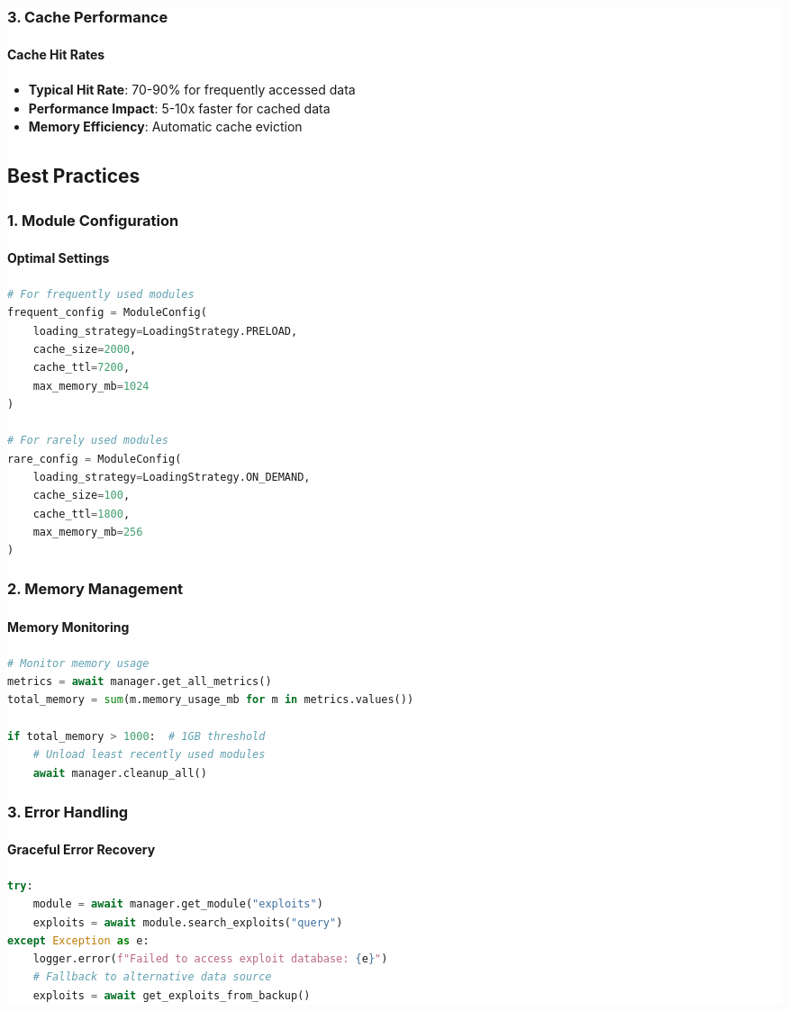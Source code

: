 ### 3. Cache Performance

#### Cache Hit Rates
- **Typical Hit Rate**: 70-90% for frequently accessed data
- **Performance Impact**: 5-10x faster for cached data
- **Memory Efficiency**: Automatic cache eviction

## Best Practices

### 1. Module Configuration

#### Optimal Settings
```python
# For frequently used modules
frequent_config = ModuleConfig(
    loading_strategy=LoadingStrategy.PRELOAD,
    cache_size=2000,
    cache_ttl=7200,
    max_memory_mb=1024
)

# For rarely used modules
rare_config = ModuleConfig(
    loading_strategy=LoadingStrategy.ON_DEMAND,
    cache_size=100,
    cache_ttl=1800,
    max_memory_mb=256
)
```

### 2. Memory Management

#### Memory Monitoring
```python
# Monitor memory usage
metrics = await manager.get_all_metrics()
total_memory = sum(m.memory_usage_mb for m in metrics.values())

if total_memory > 1000:  # 1GB threshold
    # Unload least recently used modules
    await manager.cleanup_all()
```

### 3. Error Handling

#### Graceful Error Recovery
```python
try:
    module = await manager.get_module("exploits")
    exploits = await module.search_exploits("query")
except Exception as e:
    logger.error(f"Failed to access exploit database: {e}")
    # Fallback to alternative data source
    exploits = await get_exploits_from_backup()
```
